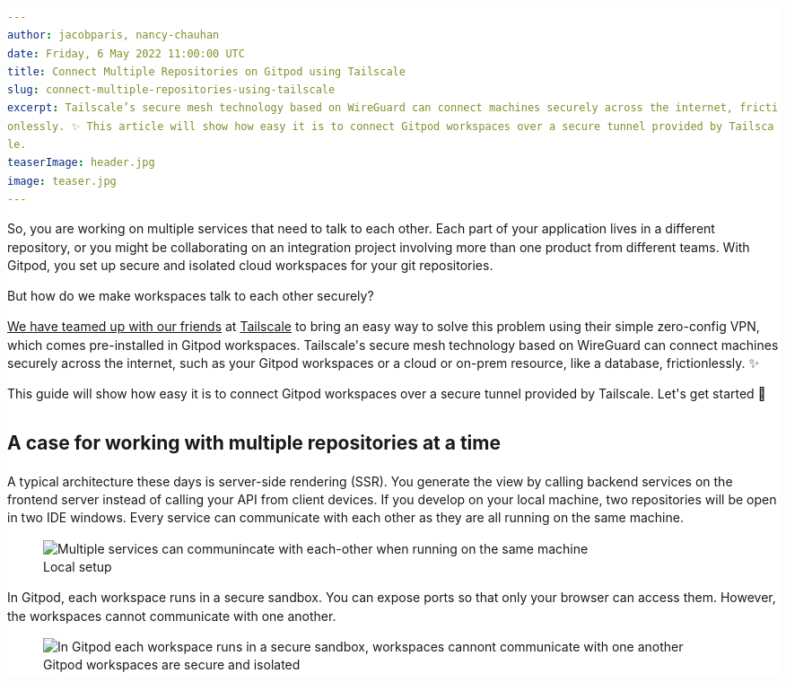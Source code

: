 ```yaml
---
author: jacobparis, nancy-chauhan
date: Friday, 6 May 2022 11:00:00 UTC
title: Connect Multiple Repositories on Gitpod using Tailscale
slug: connect-multiple-repositories-using-tailscale
excerpt: Tailscale’s secure mesh technology based on WireGuard can connect machines securely across the internet, frictionlessly. ✨ This article will show how easy it is to connect Gitpod workspaces over a secure tunnel provided by Tailscale.
teaserImage: header.jpg
image: teaser.jpg
---
```


<script context="module">
  export const prerender = true;
</script>

So, you are working on multiple services that need to talk to each other. Each part of your application lives in a different repository, or you might be collaborating on an integration project involving more than one product from different teams. With Gitpod, you set up secure and isolated cloud workspaces for your git repositories.

But how do we make workspaces talk to each other securely?

[We have teamed up with our friends](https://www.gitpod.io/blog/tailscale) at [Tailscale](https://tailscale.com/) to bring an easy way to solve this problem using their simple zero-config VPN, which comes pre-installed in Gitpod workspaces.
Tailscale's secure mesh technology based on WireGuard can connect machines securely across the internet, such as your Gitpod workspaces or a cloud or on-prem resource, like a database, frictionlessly. ✨

This guide will show how easy it is to connect Gitpod workspaces over a secure tunnel provided by Tailscale. Let's get started 🚀

## A case for working with multiple repositories at a time

A typical architecture these days is server-side rendering (SSR). You generate the view by calling backend services on the frontend server instead of calling your API from client devices. If you develop on your local machine, two repositories will be open in two IDE windows. Every service can communicate with each other as they are all running on the same machine.

<figure class="flex flex-col items-center text-center">
  <img src="/images/guides/connect-multiple-repositories-using-tailscale/locahost-ssr.png" alt="Multiple services can communincate with each-other when running on the same machine" width="500" />
  <figcaption>Local setup</figcaption>
</figure>

In Gitpod, each workspace runs in a secure sandbox. You can expose ports so that only your browser can access them. However, the workspaces cannot communicate with one another.

<figure class="flex flex-col items-center text-center">
  <img src="/images/guides/connect-multiple-repositories-using-tailscale/gitpod-workspace-without-tailscale.png" alt="In Gitpod each workspace runs in a secure sandbox, workspaces cannont communicate with one another" width="500" />
  <figcaption class="w-full">Gitpod workspaces are secure and isolated</figcaption>
</figure>
